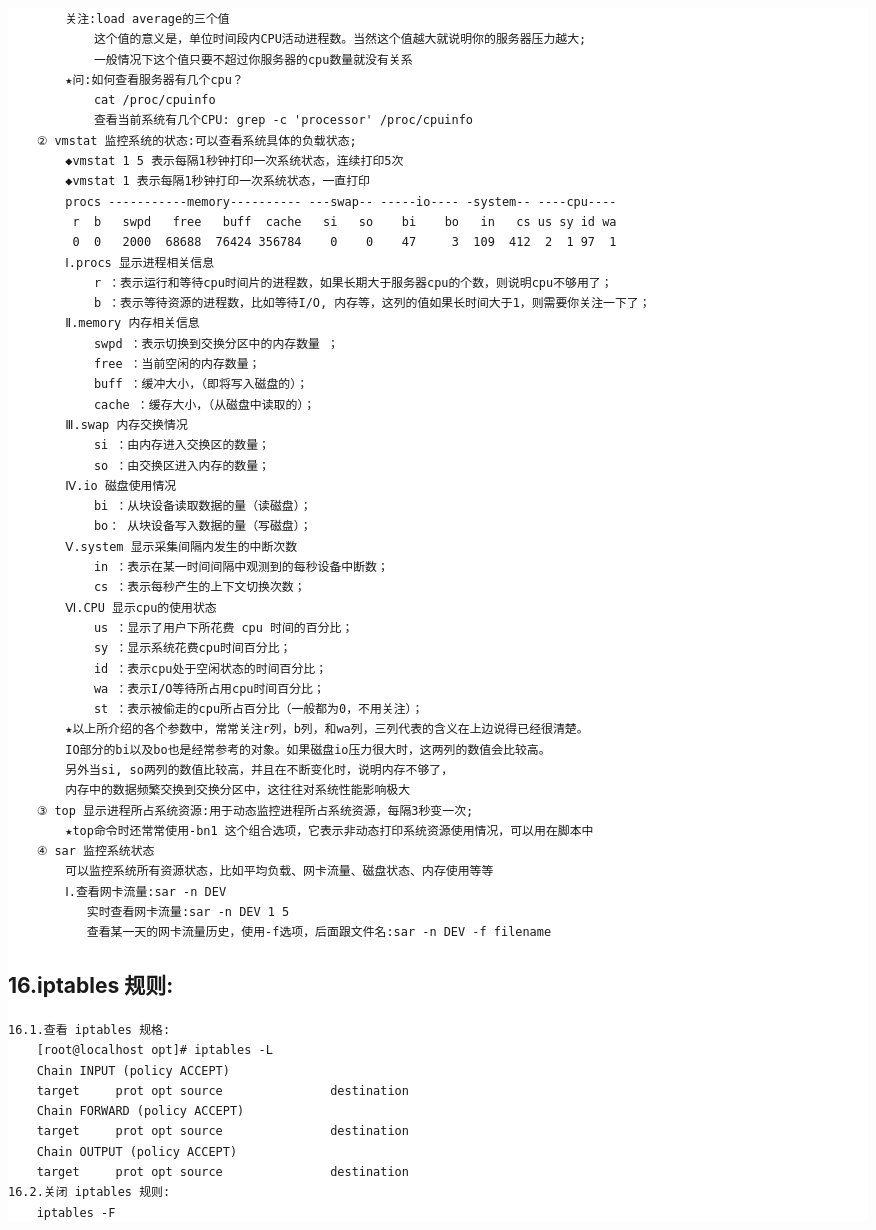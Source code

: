 			关注:load average的三个值
				这个值的意义是，单位时间段内CPU活动进程数。当然这个值越大就说明你的服务器压力越大;
				一般情况下这个值只要不超过你服务器的cpu数量就没有关系
			★问:如何查看服务器有几个cpu？
				cat /proc/cpuinfo
				查看当前系统有几个CPU: grep -c 'processor' /proc/cpuinfo
		② vmstat 监控系统的状态:可以查看系统具体的负载状态;
			◆vmstat 1 5 表示每隔1秒钟打印一次系统状态，连续打印5次
			◆vmstat 1 表示每隔1秒钟打印一次系统状态，一直打印
			procs -----------memory---------- ---swap-- -----io---- -system-- ----cpu----
			 r  b   swpd   free   buff  cache   si   so    bi    bo   in   cs us sy id wa
			 0  0   2000  68688  76424 356784    0    0    47     3  109  412  2  1 97  1
			Ⅰ.procs 显示进程相关信息
				r ：表示运行和等待cpu时间片的进程数，如果长期大于服务器cpu的个数，则说明cpu不够用了；
				b ：表示等待资源的进程数，比如等待I/O, 内存等，这列的值如果长时间大于1，则需要你关注一下了；
			Ⅱ.memory 内存相关信息
				swpd ：表示切换到交换分区中的内存数量 ；
				free ：当前空闲的内存数量；
				buff ：缓冲大小，（即将写入磁盘的）；
				cache ：缓存大小，（从磁盘中读取的）；	
			Ⅲ.swap 内存交换情况
				si ：由内存进入交换区的数量；
				so ：由交换区进入内存的数量；
			Ⅳ.io 磁盘使用情况
				bi ：从块设备读取数据的量（读磁盘）；
				bo： 从块设备写入数据的量（写磁盘）；
			Ⅴ.system 显示采集间隔内发生的中断次数
				in ：表示在某一时间间隔中观测到的每秒设备中断数；
				cs ：表示每秒产生的上下文切换次数；
			Ⅵ.CPU 显示cpu的使用状态
				us ：显示了用户下所花费 cpu 时间的百分比；
				sy ：显示系统花费cpu时间百分比；
				id ：表示cpu处于空闲状态的时间百分比；
				wa ：表示I/O等待所占用cpu时间百分比；
				st ：表示被偷走的cpu所占百分比（一般都为0，不用关注）；				
			★以上所介绍的各个参数中，常常关注r列，b列，和wa列，三列代表的含义在上边说得已经很清楚。
			IO部分的bi以及bo也是经常参考的对象。如果磁盘io压力很大时，这两列的数值会比较高。
			另外当si, so两列的数值比较高，并且在不断变化时，说明内存不够了，
			内存中的数据频繁交换到交换分区中，这往往对系统性能影响极大			
		③ top 显示进程所占系统资源:用于动态监控进程所占系统资源，每隔3秒变一次;
			★top命令时还常常使用-bn1 这个组合选项，它表示非动态打印系统资源使用情况，可以用在脚本中
		④ sar 监控系统状态		
			可以监控系统所有资源状态，比如平均负载、网卡流量、磁盘状态、内存使用等等	
			Ⅰ.查看网卡流量:sar -n DEV
			   实时查看网卡流量:sar -n DEV 1 5
			   查看某一天的网卡流量历史，使用-f选项，后面跟文件名:sar -n DEV -f filename
## 16.iptables 规则:
	16.1.查看 iptables 规格:
		[root@localhost opt]# iptables -L
		Chain INPUT (policy ACCEPT)
		target     prot opt source               destination         
		Chain FORWARD (policy ACCEPT)
		target     prot opt source               destination         
		Chain OUTPUT (policy ACCEPT)
		target     prot opt source               destination  				
	16.2.关闭 iptables 规则:
		iptables -F	
				
